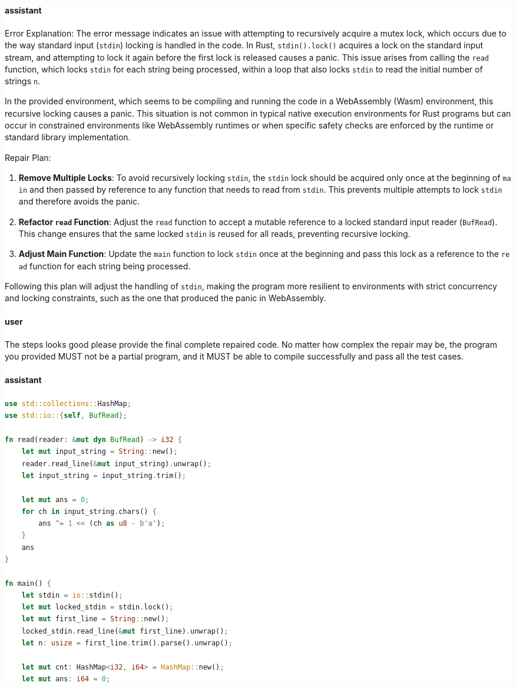 

#### assistant

Error Explanation:
The error message indicates an issue with attempting to recursively acquire a mutex lock, which occurs due to the way standard input (`stdin`) locking is handled in the code. In Rust, `stdin().lock()` acquires a lock on the standard input stream, and attempting to lock it again before the first lock is released causes a panic. This issue arises from calling the `read` function, which locks `stdin` for each string being processed, within a loop that also locks `stdin` to read the initial number of strings `n`.

In the provided environment, which seems to be compiling and running the code in a WebAssembly (Wasm) environment, this recursive locking causes a panic. This situation is not common in typical native execution environments for Rust programs but can occur in constrained environments like WebAssembly runtimes or when specific safety checks are enforced by the runtime or standard library implementation.

Repair Plan:
1. **Remove Multiple Locks**: To avoid recursively locking `stdin`, the `stdin` lock should be acquired only once at the beginning of `main` and then passed by reference to any function that needs to read from `stdin`. This prevents multiple attempts to lock `stdin` and therefore avoids the panic.

2. **Refactor `read` Function**: Adjust the `read` function to accept a mutable reference to a locked standard input reader (`BufRead`). This change ensures that the same locked `stdin` is reused for all reads, preventing recursive locking.

3. **Adjust Main Function**: Update the `main` function to lock `stdin` once at the beginning and pass this lock as a reference to the `read` function for each string being processed.

Following this plan will adjust the handling of `stdin`, making the program more resilient to environments with strict concurrency and locking constraints, such as the one that produced the panic in WebAssembly.

#### user


The steps looks good please provide the final complete repaired code. No matter how complex the repair may be, the program you provided MUST not be a partial program, and it MUST be able to compile successfully and pass all the test cases.


#### assistant

```rust
use std::collections::HashMap;
use std::io::{self, BufRead};

fn read(reader: &mut dyn BufRead) -> i32 {
    let mut input_string = String::new();
    reader.read_line(&mut input_string).unwrap();
    let input_string = input_string.trim();

    let mut ans = 0;
    for ch in input_string.chars() {
        ans ^= 1 << (ch as u8 - b'a');
    }
    ans
}

fn main() {
    let stdin = io::stdin();
    let mut locked_stdin = stdin.lock();
    let mut first_line = String::new();
    locked_stdin.read_line(&mut first_line).unwrap();
    let n: usize = first_line.trim().parse().unwrap();

    let mut cnt: HashMap<i32, i64> = HashMap::new();
    let mut ans: i64 = 0;
```